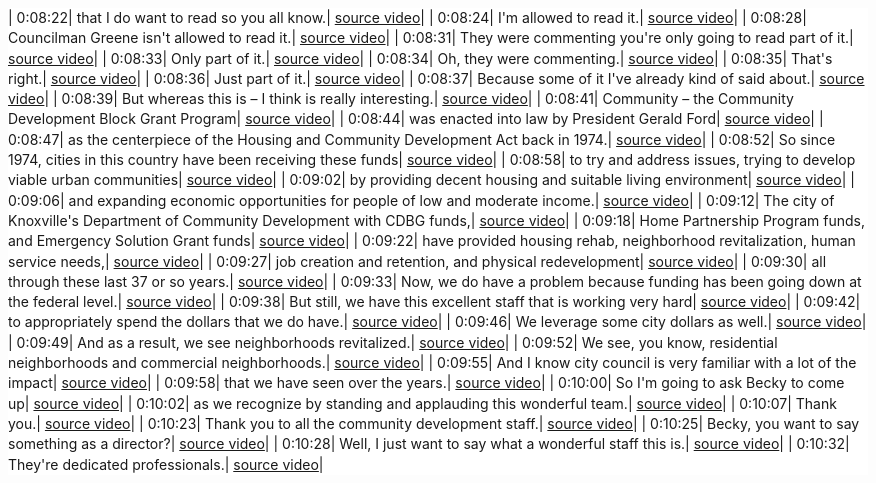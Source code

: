 | 0:08:22| that I do want to read so you all know.| [source video](https://archive.org/details/citycouncilr265130402?start=502)|
| 0:08:24| I'm allowed to read it.| [source video](https://archive.org/details/citycouncilr265130402?start=504)|
| 0:08:28| Councilman Greene isn't allowed to read it.| [source video](https://archive.org/details/citycouncilr265130402?start=508)|
| 0:08:31| They were commenting you're only going to read part of it.| [source video](https://archive.org/details/citycouncilr265130402?start=511)|
| 0:08:33| Only part of it.| [source video](https://archive.org/details/citycouncilr265130402?start=513)|
| 0:08:34| Oh, they were commenting.| [source video](https://archive.org/details/citycouncilr265130402?start=514)|
| 0:08:35| That's right.| [source video](https://archive.org/details/citycouncilr265130402?start=515)|
| 0:08:36| Just part of it.| [source video](https://archive.org/details/citycouncilr265130402?start=516)|
| 0:08:37| Because some of it I've already kind of said about.| [source video](https://archive.org/details/citycouncilr265130402?start=517)|
| 0:08:39| But whereas this is – I think is really interesting.| [source video](https://archive.org/details/citycouncilr265130402?start=519)|
| 0:08:41| Community – the Community Development Block Grant Program| [source video](https://archive.org/details/citycouncilr265130402?start=521)|
| 0:08:44| was enacted into law by President Gerald Ford| [source video](https://archive.org/details/citycouncilr265130402?start=524)|
| 0:08:47| as the centerpiece of the Housing and Community Development Act back in 1974.| [source video](https://archive.org/details/citycouncilr265130402?start=527)|
| 0:08:52| So since 1974, cities in this country have been receiving these funds| [source video](https://archive.org/details/citycouncilr265130402?start=532)|
| 0:08:58| to try and address issues, trying to develop viable urban communities| [source video](https://archive.org/details/citycouncilr265130402?start=538)|
| 0:09:02| by providing decent housing and suitable living environment| [source video](https://archive.org/details/citycouncilr265130402?start=542)|
| 0:09:06| and expanding economic opportunities for people of low and moderate income.| [source video](https://archive.org/details/citycouncilr265130402?start=546)|
| 0:09:12| The city of Knoxville's Department of Community Development with CDBG funds,| [source video](https://archive.org/details/citycouncilr265130402?start=552)|
| 0:09:18| Home Partnership Program funds, and Emergency Solution Grant funds| [source video](https://archive.org/details/citycouncilr265130402?start=558)|
| 0:09:22| have provided housing rehab, neighborhood revitalization, human service needs,| [source video](https://archive.org/details/citycouncilr265130402?start=562)|
| 0:09:27| job creation and retention, and physical redevelopment| [source video](https://archive.org/details/citycouncilr265130402?start=567)|
| 0:09:30| all through these last 37 or so years.| [source video](https://archive.org/details/citycouncilr265130402?start=570)|
| 0:09:33| Now, we do have a problem because funding has been going down at the federal level.| [source video](https://archive.org/details/citycouncilr265130402?start=573)|
| 0:09:38| But still, we have this excellent staff that is working very hard| [source video](https://archive.org/details/citycouncilr265130402?start=578)|
| 0:09:42| to appropriately spend the dollars that we do have.| [source video](https://archive.org/details/citycouncilr265130402?start=582)|
| 0:09:46| We leverage some city dollars as well.| [source video](https://archive.org/details/citycouncilr265130402?start=586)|
| 0:09:49| And as a result, we see neighborhoods revitalized.| [source video](https://archive.org/details/citycouncilr265130402?start=589)|
| 0:09:52| We see, you know, residential neighborhoods and commercial neighborhoods.| [source video](https://archive.org/details/citycouncilr265130402?start=592)|
| 0:09:55| And I know city council is very familiar with a lot of the impact| [source video](https://archive.org/details/citycouncilr265130402?start=595)|
| 0:09:58| that we have seen over the years.| [source video](https://archive.org/details/citycouncilr265130402?start=598)|
| 0:10:00| So I'm going to ask Becky to come up| [source video](https://archive.org/details/citycouncilr265130402?start=600)|
| 0:10:02| as we recognize by standing and applauding this wonderful team.| [source video](https://archive.org/details/citycouncilr265130402?start=602)|
| 0:10:07| Thank you.| [source video](https://archive.org/details/citycouncilr265130402?start=607)|
| 0:10:23| Thank you to all the community development staff.| [source video](https://archive.org/details/citycouncilr265130402?start=623)|
| 0:10:25| Becky, you want to say something as a director?| [source video](https://archive.org/details/citycouncilr265130402?start=625)|
| 0:10:28| Well, I just want to say what a wonderful staff this is.| [source video](https://archive.org/details/citycouncilr265130402?start=628)|
| 0:10:32| They're dedicated professionals.| [source video](https://archive.org/details/citycouncilr265130402?start=632)|